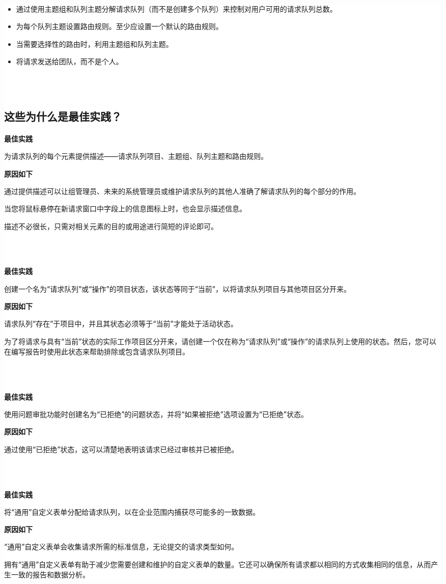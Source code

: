 * 通过使用主题组和队列主题分解请求队列（而不是创建多个队列）来控制对用户可用的请求队列总数。

* 为每个队列主题设置路由规则。至少应设置一个默认的路由规则。

* 当需要选择性的路由时，利用主题组和队列主题。

* 将请求发送给团队，而不是个人。


</br>
</br>


## 这些为什么是最佳实践？


**最佳实践**

为请求队列的每个元素提供描述——请求队列项目、主题组、队列主题和路由规则。

**原因如下**

通过提供描述可以让组管理员、未来的系统管理员或维护请求队列的其他人准确了解请求队列的每个部分的作用。

当您将鼠标悬停在新请求窗口中字段上的信息图标上时，也会显示描述信息。

描述不必很长，只需对相关元素的目的或用途进行简短的评论即可。

</br>
</br>

**最佳实践**

创建一个名为“请求队列”或“操作”的项目状态，该状态等同于“当前”，以将请求队列项目与其他项目区分开来。

**原因如下**

请求队列“存在”于项目中，并且其状态必须等于“当前”才能处于活动状态。

为了将请求与具有“当前”状态的实际工作项目区分开来，请创建一个仅在称为“请求队列”或“操作”的请求队列上使用的状态。然后，您可以在编写报告时使用此状态来帮助排除或包含请求队列项目。

</br>
</br>

**最佳实践**

使用问题审批功能时创建名为“已拒绝”的问题状态，并将“如果被拒绝”选项设置为“已拒绝”状态。

**原因如下**

通过使用“已拒绝”状态，这可以清楚地表明该请求已经过审核并已被拒绝。

</br>
</br>

**最佳实践**

将“通用”自定义表单分配给请求队列，以在企业范围内捕获尽可能多的一致数据。

**原因如下**

“通用”自定义表单会收集请求所需的标准信息，无论提交的请求类型如何。

拥有“通用”自定义表单有助于减少您需要创建和维护的自定义表单的数量。它还可以确保所有请求都以相同的方式收集相同的信息，从而产生一致的报告和数据分析。
